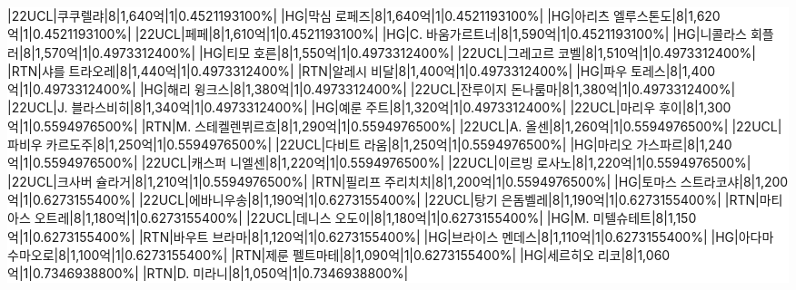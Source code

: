 |22UCL|쿠쿠렐랴|8|1,640억|1|0.4521193100%|
|HG|막심 로페즈|8|1,640억|1|0.4521193100%|
|HG|아리츠 엘루스톤도|8|1,620억|1|0.4521193100%|
|22UCL|페페|8|1,610억|1|0.4521193100%|
|HG|C. 바움가르트너|8|1,590억|1|0.4521193100%|
|HG|니콜라스 회플러|8|1,570억|1|0.4973312400%|
|HG|티모 호른|8|1,550억|1|0.4973312400%|
|22UCL|그레고르 코벨|8|1,510억|1|0.4973312400%|
|RTN|샤를 트라오레|8|1,440억|1|0.4973312400%|
|RTN|알레시 비달|8|1,400억|1|0.4973312400%|
|HG|파우 토레스|8|1,400억|1|0.4973312400%|
|HG|해리 윙크스|8|1,380억|1|0.4973312400%|
|22UCL|잔루이지 돈나룸마|8|1,380억|1|0.4973312400%|
|22UCL|J. 블라스비히|8|1,340억|1|0.4973312400%|
|HG|예룬 주트|8|1,320억|1|0.4973312400%|
|22UCL|마리우 후이|8|1,300억|1|0.5594976500%|
|RTN|M. 스테켈렌뷔르흐|8|1,290억|1|0.5594976500%|
|22UCL|A. 올센|8|1,260억|1|0.5594976500%|
|22UCL|파비우 카르도주|8|1,250억|1|0.5594976500%|
|22UCL|다비트 라움|8|1,250억|1|0.5594976500%|
|HG|마리오 가스파르|8|1,240억|1|0.5594976500%|
|22UCL|캐스퍼 니엘센|8|1,220억|1|0.5594976500%|
|22UCL|이르빙 로사노|8|1,220억|1|0.5594976500%|
|22UCL|크사버 슐라거|8|1,210억|1|0.5594976500%|
|RTN|필리프 주리치치|8|1,200억|1|0.5594976500%|
|HG|토마스 스트라코샤|8|1,200억|1|0.6273155400%|
|22UCL|에바니우송|8|1,190억|1|0.6273155400%|
|22UCL|탕기 은돔벨레|8|1,190억|1|0.6273155400%|
|RTN|마티아스 오트레|8|1,180억|1|0.6273155400%|
|22UCL|데니스 오도이|8|1,180억|1|0.6273155400%|
|HG|M. 미텔슈테트|8|1,150억|1|0.6273155400%|
|RTN|바우트 브라마|8|1,120억|1|0.6273155400%|
|HG|브라이스 멘데스|8|1,110억|1|0.6273155400%|
|HG|아다마 수마오로|8|1,100억|1|0.6273155400%|
|RTN|제룬 펠트마테|8|1,090억|1|0.6273155400%|
|HG|세르히오 리코|8|1,060억|1|0.7346938800%|
|RTN|D. 미라니|8|1,050억|1|0.7346938800%|
